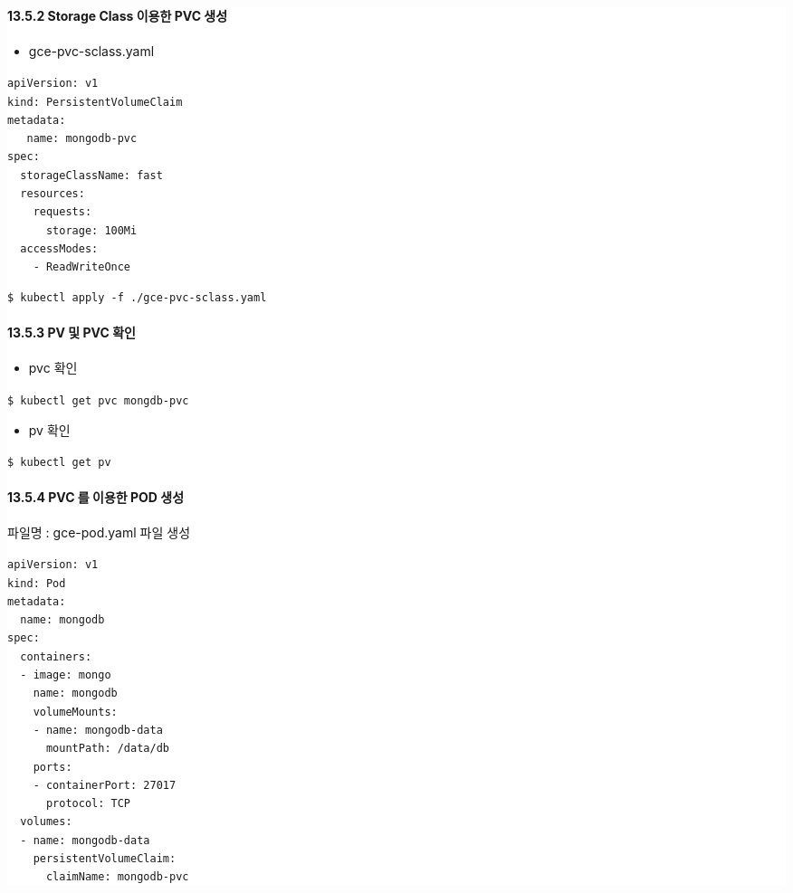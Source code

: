 #### 13.5.2 Storage Class 이용한 PVC 생성

- gce-pvc-sclass.yaml

```{yaml}
apiVersion: v1
kind: PersistentVolumeClaim
metadata:
   name: mongodb-pvc
spec:
  storageClassName: fast
  resources:
    requests:
      storage: 100Mi
  accessModes:
    - ReadWriteOnce
```

```{bash}
$ kubectl apply -f ./gce-pvc-sclass.yaml
```

#### 13.5.3 PV 및 PVC 확인

- pvc 확인

```{bash}
$ kubectl get pvc mongdb-pvc
```

- pv 확인

```{bash}
$ kubectl get pv
```

#### 13.5.4 PVC 를 이용한 POD 생성

파일명 : gce-pod.yaml 파일 생성

```{yaml}
apiVersion: v1
kind: Pod
metadata:
  name: mongodb
spec:
  containers:
  - image: mongo
    name: mongodb
    volumeMounts:
    - name: mongodb-data
      mountPath: /data/db
    ports:
    - containerPort: 27017
      protocol: TCP
  volumes:
  - name: mongodb-data
    persistentVolumeClaim:
      claimName: mongodb-pvc
```
